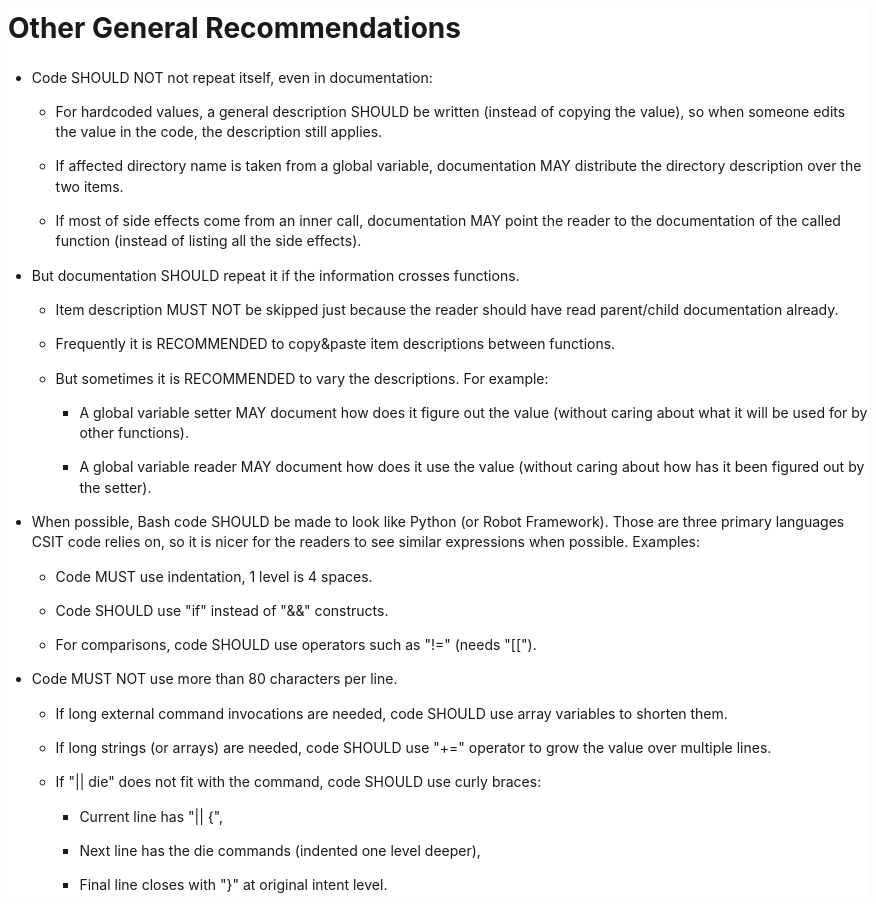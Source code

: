 # Other General Recommendations

+ Code SHOULD NOT not repeat itself, even in documentation:

  + For hardcoded values, a general description SHOULD be written
    (instead of copying the value), so when someone edits the value
    in the code, the description still applies.

  + If affected directory name is taken from a global variable,
    documentation MAY distribute the directory description
    over the two items.

  + If most of side effects come from an inner call,
    documentation MAY point the reader to the documentation
    of the called function (instead of listing all the side effects).

+ But documentation SHOULD repeat it if the information crosses functions.

  + Item description MUST NOT be skipped just because the reader
    should have read parent/child documentation already.

  + Frequently it is RECOMMENDED to copy&paste item descriptions
    between functions.

  + But sometimes it is RECOMMENDED to vary the descriptions. For example:

    + A global variable setter MAY document how does it figure out the value
      (without caring about what it will be used for by other functions).

    + A global variable reader MAY document how does it use the value
      (without caring about how has it been figured out by the setter).

+ When possible, Bash code SHOULD be made to look like Python
  (or Robot Framework). Those are three primary languages CSIT code relies on,
  so it is nicer for the readers to see similar expressions when possible.
  Examples:

  + Code MUST use indentation, 1 level is 4 spaces.

  + Code SHOULD use "if" instead of "&&" constructs.

  + For comparisons, code SHOULD use operators such as "!=" (needs "[[").

+ Code MUST NOT use more than 80 characters per line.

  + If long external command invocations are needed,
    code SHOULD use array variables to shorten them.

  + If long strings (or arrays) are needed, code SHOULD use "+=" operator
    to grow the value over multiple lines.

  + If "|| die" does not fit with the command, code SHOULD use curly braces:

    + Current line has "|| {",

    + Next line has the die commands (indented one level deeper),

    + Final line closes with "}" at original intent level.
